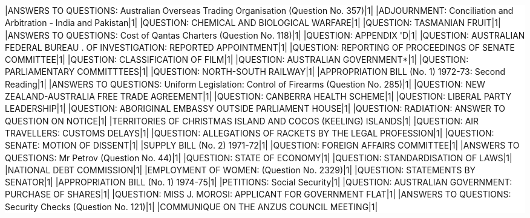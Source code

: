 |ANSWERS TO QUESTIONS: Australian Overseas Trading Organisation (Question No. 357)|1|
|ADJOURNMENT: Conciliation and Arbitration - India and Pakistan|1|
|QUESTION: CHEMICAL AND BIOLOGICAL WARFARE|1|
|QUESTION: TASMANIAN FRUIT|1|
|ANSWERS TO QUESTIONS: Cost of Qantas Charters (Question No. 118)|1|
|QUESTION: APPENDIX 'D|1|
|QUESTION: AUSTRALIAN FEDERAL BUREAU . OF INVESTIGATION: REPORTED APPOINTMENT|1|
|QUESTION: REPORTING OF PROCEEDINGS OF SENATE COMMITTEE|1|
|QUESTION: CLASSIFICATION OF FILM|1|
|QUESTION: AUSTRALIAN GOVERNMENT*|1|
|QUESTION: PARLIAMENTARY COMMITTTEES|1|
|QUESTION: NORTH-SOUTH RAILWAY|1|
|APPROPRIATION BILL (No. 1) 1972-73: Second Reading|1|
|ANSWERS TO QUESTIONS: Uniform Legislation: Control of Firearms (Question No. 285)|1|
|QUESTION: NEW ZEALAND-AUSTRALIA FREE TRADE AGREEMENT|1|
|QUESTION: CANBERRA HEALTH SCHEME|1|
|QUESTION: LIBERAL PARTY LEADERSHIP|1|
|QUESTION: ABORIGINAL EMBASSY OUTSIDE PARLIAMENT HOUSE|1|
|QUESTION: RADIATION: ANSWER TO QUESTION ON NOTICE|1|
|TERRITORIES OF CHRISTMAS ISLAND AND COCOS (KEELING) ISLANDS|1|
|QUESTION: AIR TRAVELLERS: CUSTOMS DELAYS|1|
|QUESTION: ALLEGATIONS OF RACKETS BY THE LEGAL PROFESSION|1|
|QUESTION: SENATE: MOTION OF DISSENT|1|
|SUPPLY BILL (No. 2) 1971-72|1|
|QUESTION: FOREIGN AFFAIRS COMMITTEE|1|
|ANSWERS TO QUESTIONS: Mr Petrov (Question No. 44)|1|
|QUESTION: STATE OF ECONOMY|1|
|QUESTION: STANDARDISATION OF LAWS|1|
|NATIONAL DEBT COMMISSION|1|
|EMPLOYMENT OF WOMEN: (Question No. 2329)|1|
|QUESTION: STATEMENTS BY SENATOR|1|
|APPROPRIATION BILL (No. 1) 1974-75|1|
|PETITIONS: Social Security|1|
|QUESTION: AUSTRALIAN GOVERNMENT: PURCHASE OF SHARES|1|
|QUESTION: MISS J. MOROSI: APPLICANT FOR GOVERNMENT FLAT|1|
|ANSWERS TO QUESTIONS: Security Checks (Question No. 121)|1|
|COMMUNIQUE ON THE ANZUS COUNCIL MEETING|1|